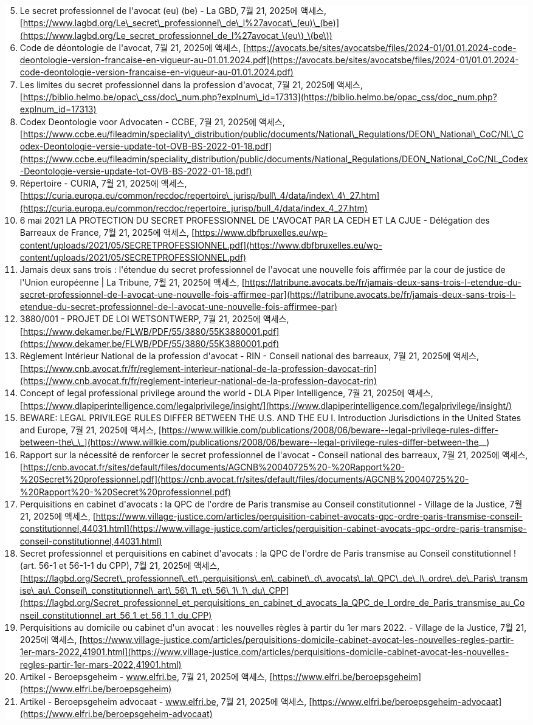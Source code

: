 5. Le secret professionnel de l'avocat (eu) (be) \- La GBD, 7월 21, 2025에 액세스, [https://www.lagbd.org/Le\_secret\_professionnel\_de\_l%27avocat\_(eu)\_(be)](https://www.lagbd.org/Le_secret_professionnel_de_l%27avocat_\(eu\)_\(be\))  
6. Code de déontologie de l'avocat, 7월 21, 2025에 액세스, [https://avocats.be/sites/avocatsbe/files/2024-01/01.01.2024-code-deontologie-version-francaise-en-vigueur-au-01.01.2024.pdf](https://avocats.be/sites/avocatsbe/files/2024-01/01.01.2024-code-deontologie-version-francaise-en-vigueur-au-01.01.2024.pdf)  
7. Les limites du secret professionnel dans la profession d'avocat, 7월 21, 2025에 액세스, [https://biblio.helmo.be/opac\_css/doc\_num.php?explnum\_id=17313](https://biblio.helmo.be/opac_css/doc_num.php?explnum_id=17313)  
8. Codex Deontologie voor Advocaten \- CCBE, 7월 21, 2025에 액세스, [https://www.ccbe.eu/fileadmin/speciality\_distribution/public/documents/National\_Regulations/DEON\_National\_CoC/NL\_Codex-Deontologie-versie-update-tot-OVB-BS-2022-01-18.pdf](https://www.ccbe.eu/fileadmin/speciality_distribution/public/documents/National_Regulations/DEON_National_CoC/NL_Codex-Deontologie-versie-update-tot-OVB-BS-2022-01-18.pdf)  
9. Répertoire \- CURIA, 7월 21, 2025에 액세스, [https://curia.europa.eu/common/recdoc/repertoire\_jurisp/bull\_4/data/index\_4\_27.htm](https://curia.europa.eu/common/recdoc/repertoire_jurisp/bull_4/data/index_4_27.htm)  
10. 6 mai 2021 LA PROTECTION DU SECRET PROFESSIONNEL DE L'AVOCAT PAR LA CEDH ET LA CJUE \- Délégation des Barreaux de France, 7월 21, 2025에 액세스, [https://www.dbfbruxelles.eu/wp-content/uploads/2021/05/SECRETPROFESSIONNEL.pdf](https://www.dbfbruxelles.eu/wp-content/uploads/2021/05/SECRETPROFESSIONNEL.pdf)  
11. Jamais deux sans trois : l'étendue du secret professionnel de l'avocat une nouvelle fois affirmée par la cour de justice de l'Union européenne | La Tribune, 7월 21, 2025에 액세스, [https://latribune.avocats.be/fr/jamais-deux-sans-trois-l-etendue-du-secret-professionnel-de-l-avocat-une-nouvelle-fois-affirmee-par](https://latribune.avocats.be/fr/jamais-deux-sans-trois-l-etendue-du-secret-professionnel-de-l-avocat-une-nouvelle-fois-affirmee-par)  
12. 3880/001 \- PROJET DE LOI WETSONTWERP, 7월 21, 2025에 액세스, [https://www.dekamer.be/FLWB/PDF/55/3880/55K3880001.pdf](https://www.dekamer.be/FLWB/PDF/55/3880/55K3880001.pdf)  
13. Règlement Intérieur National de la profession d'avocat \- RIN \- Conseil national des barreaux, 7월 21, 2025에 액세스, [https://www.cnb.avocat.fr/fr/reglement-interieur-national-de-la-profession-davocat-rin](https://www.cnb.avocat.fr/fr/reglement-interieur-national-de-la-profession-davocat-rin)  
14. Concept of legal professional privilege around the world \- DLA Piper Intelligence, 7월 21, 2025에 액세스, [https://www.dlapiperintelligence.com/legalprivilege/insight/](https://www.dlapiperintelligence.com/legalprivilege/insight/)  
15. BEWARE: LEGAL PRIVILEGE RULES DIFFER BETWEEN THE U.S. AND THE EU I. Introduction Jurisdictions in the United States and Europe, 7월 21, 2025에 액세스, [https://www.willkie.com/publications/2008/06/beware--legal-privilege-rules-differ-between-the\_\_](https://www.willkie.com/publications/2008/06/beware--legal-privilege-rules-differ-between-the__)  
16. Rapport sur la nécessité de renforcer le secret professionnel de l'avocat \- Conseil national des barreaux, 7월 21, 2025에 액세스, [https://cnb.avocat.fr/sites/default/files/documents/AGCNB%20040725%20-%20Rapport%20-%20Secret%20professionnel.pdf](https://cnb.avocat.fr/sites/default/files/documents/AGCNB%20040725%20-%20Rapport%20-%20Secret%20professionnel.pdf)  
17. Perquisitions en cabinet d'avocats : la QPC de l'ordre de Paris transmise au Conseil constitutionnel \- Village de la Justice, 7월 21, 2025에 액세스, [https://www.village-justice.com/articles/perquisition-cabinet-avocats-qpc-ordre-paris-transmise-conseil-constitutionnel,44031.html](https://www.village-justice.com/articles/perquisition-cabinet-avocats-qpc-ordre-paris-transmise-conseil-constitutionnel,44031.html)  
18. Secret professionnel et perquisitions en cabinet d'avocats : la QPC de l'ordre de Paris transmise au Conseil constitutionnel \! (art. 56-1 et 56-1-1 du CPP), 7월 21, 2025에 액세스, [https://lagbd.org/Secret\_professionnel\_et\_perquisitions\_en\_cabinet\_d\_avocats\_la\_QPC\_de\_l\_ordre\_de\_Paris\_transmise\_au\_Conseil\_constitutionnel\_art\_56\_1\_et\_56\_1\_1\_du\_CPP](https://lagbd.org/Secret_professionnel_et_perquisitions_en_cabinet_d_avocats_la_QPC_de_l_ordre_de_Paris_transmise_au_Conseil_constitutionnel_art_56_1_et_56_1_1_du_CPP)  
19. Perquisitions au domicile ou cabinet d'un avocat : les nouvelles règles à partir du 1er mars 2022\. \- Village de la Justice, 7월 21, 2025에 액세스, [https://www.village-justice.com/articles/perquisitions-domicile-cabinet-avocat-les-nouvelles-regles-partir-1er-mars-2022,41901.html](https://www.village-justice.com/articles/perquisitions-domicile-cabinet-avocat-les-nouvelles-regles-partir-1er-mars-2022,41901.html)  
20. Artikel \- Beroepsgeheim \- www.elfri.be, 7월 21, 2025에 액세스, [https://www.elfri.be/beroepsgeheim](https://www.elfri.be/beroepsgeheim)  
21. Artikel \- Beroepsgeheim advocaat \- www.elfri.be, 7월 21, 2025에 액세스, [https://www.elfri.be/beroepsgeheim-advocaat](https://www.elfri.be/beroepsgeheim-advocaat)  
